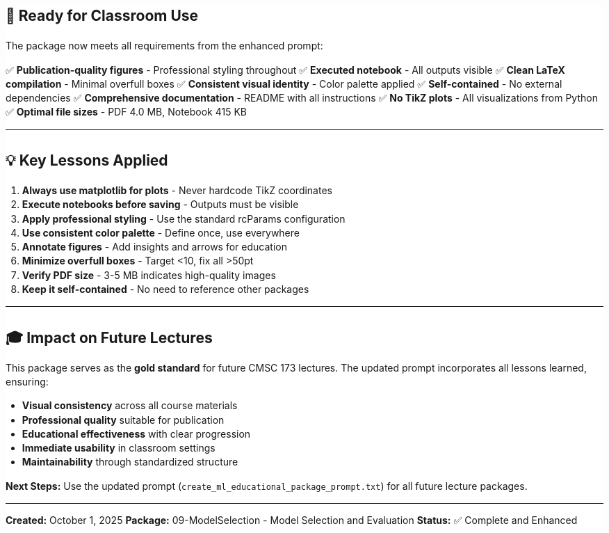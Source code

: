 
## 🚀 **Ready for Classroom Use**

The package now meets all requirements from the enhanced prompt:

✅ **Publication-quality figures** - Professional styling throughout
✅ **Executed notebook** - All outputs visible
✅ **Clean LaTeX compilation** - Minimal overfull boxes
✅ **Consistent visual identity** - Color palette applied
✅ **Self-contained** - No external dependencies
✅ **Comprehensive documentation** - README with all instructions
✅ **No TikZ plots** - All visualizations from Python
✅ **Optimal file sizes** - PDF 4.0 MB, Notebook 415 KB

---

## 💡 **Key Lessons Applied**

1. **Always use matplotlib for plots** - Never hardcode TikZ coordinates
2. **Execute notebooks before saving** - Outputs must be visible
3. **Apply professional styling** - Use the standard rcParams configuration
4. **Use consistent color palette** - Define once, use everywhere
5. **Annotate figures** - Add insights and arrows for education
6. **Minimize overfull boxes** - Target <10, fix all >50pt
7. **Verify PDF size** - 3-5 MB indicates high-quality images
8. **Keep it self-contained** - No need to reference other packages

---

## 🎓 **Impact on Future Lectures**

This package serves as the **gold standard** for future CMSC 173 lectures. The updated prompt incorporates all lessons learned, ensuring:

- **Visual consistency** across all course materials
- **Professional quality** suitable for publication
- **Educational effectiveness** with clear progression
- **Immediate usability** in classroom settings
- **Maintainability** through standardized structure

**Next Steps:** Use the updated prompt (`create_ml_educational_package_prompt.txt`) for all future lecture packages.

---

**Created:** October 1, 2025
**Package:** 09-ModelSelection - Model Selection and Evaluation
**Status:** ✅ Complete and Enhanced
